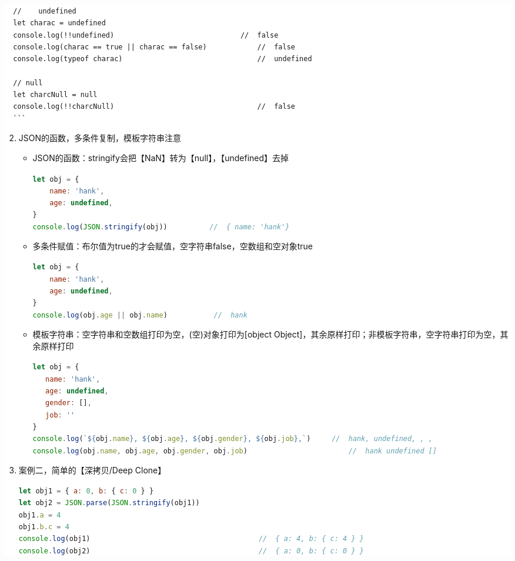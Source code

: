       //	undefined
      let charac = undefined
      console.log(!!undefined)								//	false
      console.log(charac == true || charac == false)			//	false
      console.log(typeof charac)								//	undefined
      
      // null
      let charcNull = null
      console.log(!!charcNull)              					//  false
      ```
   
2. JSON的函数，多条件复制，模板字符串注意

   - JSON的函数：stringify会把【NaN】转为【null】，【undefined】去掉

      ```javascript
      let obj = { 
          name: 'hank',
          age: undefined,
      }
      console.log(JSON.stringify(obj))			//	{ name: 'hank'}
      ```

   - 多条件赋值：布尔值为true的才会赋值，空字符串false，空数组和空对象true

     ```javascript
     let obj = {
         name: 'hank',
         age: undefined,
     }
     console.log(obj.age || obj.name)			//	hank
     ```

   - 模板字符串：空字符串和空数组打印为空，(空)对象打印为[object Object]，其余原样打印；非模板字符串，空字符串打印为空，其余原样打印

     ```javascript
     let obj = {
     	name: 'hank',
     	age: undefined,
     	gender: [],
     	job: ''
     }
     console.log(`${obj.name}, ${obj.age}, ${obj.gender}, ${obj.job},`)		//	hank, undefined, , ,
     console.log(obj.name, obj.age, obj.gender, obj.job)						//	hank undefined []
     ```

     

3. 案例二，简单的【深拷贝/Deep Clone】

   ```javascript
   let obj1 = { a: 0, b: { c: 0 } }
   let obj2 = JSON.parse(JSON.stringify(obj1))
   obj1.a = 4
   obj1.b.c = 4
   console.log(obj1)										//	{ a: 4, b: { c: 4 } }
   console.log(obj2)										//	{ a: 0, b: { c: 0 } }
   ```
